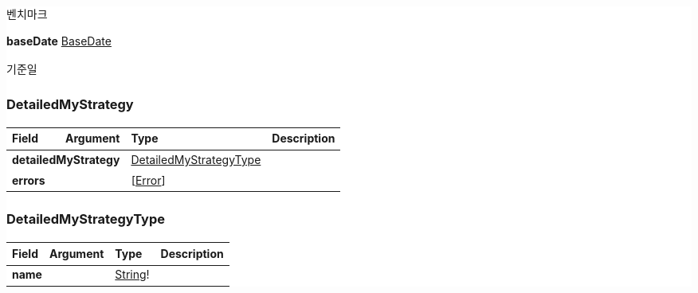 벤치마크

</td>
</tr>
<tr>
<td colspan="2" valign="top"><strong>baseDate</strong></td>
<td valign="top"><a href="#basedate">BaseDate</a></td>
<td>

기준일

</td>
</tr>
</tbody>
</table>

### DetailedMyStrategy

<table>
<thead>
<tr>
<th align="left">Field</th>
<th align="right">Argument</th>
<th align="left">Type</th>
<th align="left">Description</th>
</tr>
</thead>
<tbody>
<tr>
<td colspan="2" valign="top"><strong>detailedMyStrategy</strong></td>
<td valign="top"><a href="#detailedmystrategytype">DetailedMyStrategyType</a></td>
<td></td>
</tr>
<tr>
<td colspan="2" valign="top"><strong>errors</strong></td>
<td valign="top">[<a href="#error">Error</a>]</td>
<td></td>
</tr>
</tbody>
</table>

### DetailedMyStrategyType

<table>
<thead>
<tr>
<th align="left">Field</th>
<th align="right">Argument</th>
<th align="left">Type</th>
<th align="left">Description</th>
</tr>
</thead>
<tbody>
<tr>
<td colspan="2" valign="top"><strong>name</strong></td>
<td valign="top"><a href="#string">String</a>!</td>
<td>
